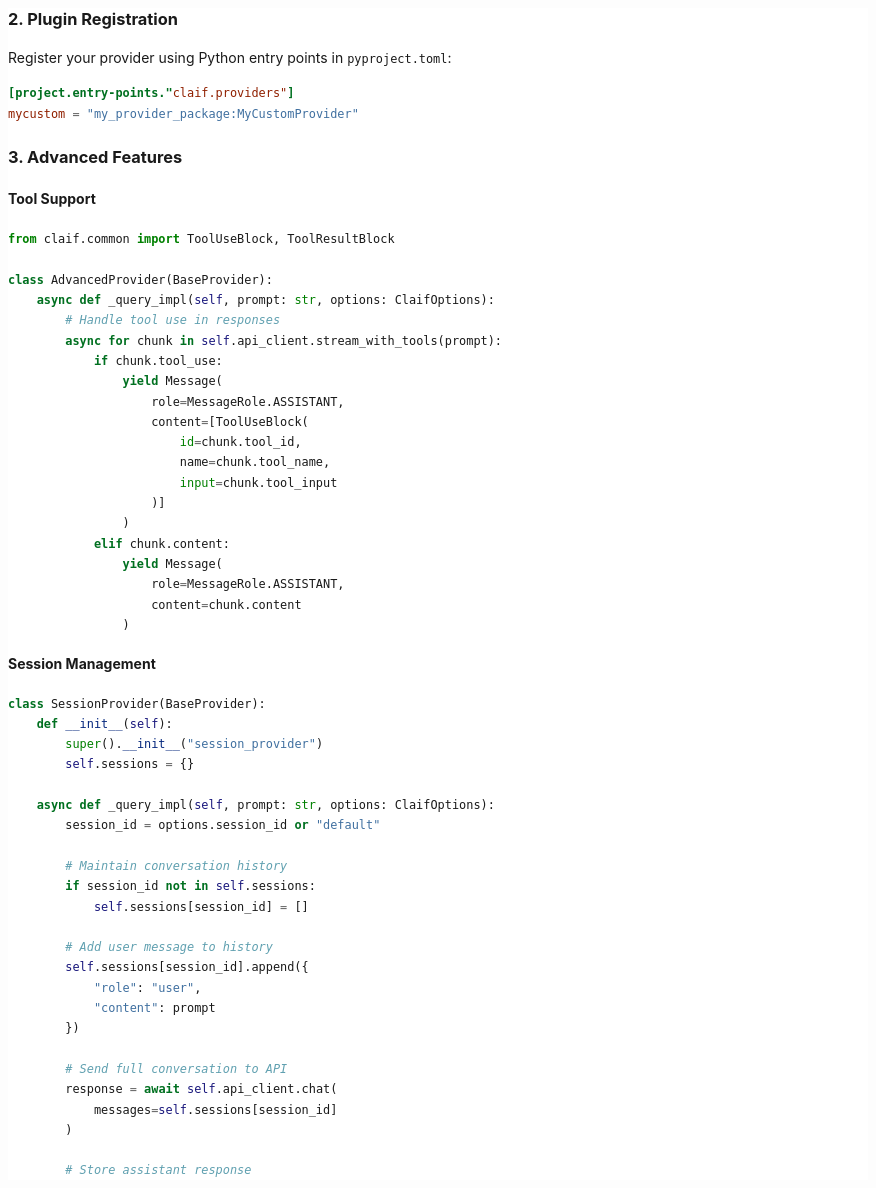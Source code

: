 ```python
```

### 2. Plugin Registration

Register your provider using Python entry points in `pyproject.toml`:

```toml
[project.entry-points."claif.providers"]
mycustom = "my_provider_package:MyCustomProvider"
```

### 3. Advanced Features

#### Tool Support

```python
from claif.common import ToolUseBlock, ToolResultBlock

class AdvancedProvider(BaseProvider):
    async def _query_impl(self, prompt: str, options: ClaifOptions):
        # Handle tool use in responses
        async for chunk in self.api_client.stream_with_tools(prompt):
            if chunk.tool_use:
                yield Message(
                    role=MessageRole.ASSISTANT,
                    content=[ToolUseBlock(
                        id=chunk.tool_id,
                        name=chunk.tool_name,
                        input=chunk.tool_input
                    )]
                )
            elif chunk.content:
                yield Message(
                    role=MessageRole.ASSISTANT,
                    content=chunk.content
                )
```

#### Session Management

```python
class SessionProvider(BaseProvider):
    def __init__(self):
        super().__init__("session_provider")
        self.sessions = {}
    
    async def _query_impl(self, prompt: str, options: ClaifOptions):
        session_id = options.session_id or "default"
        
        # Maintain conversation history
        if session_id not in self.sessions:
            self.sessions[session_id] = []
        
        # Add user message to history
        self.sessions[session_id].append({
            "role": "user",
            "content": prompt
        })
        
        # Send full conversation to API
        response = await self.api_client.chat(
            messages=self.sessions[session_id]
        )
        
        # Store assistant response
```